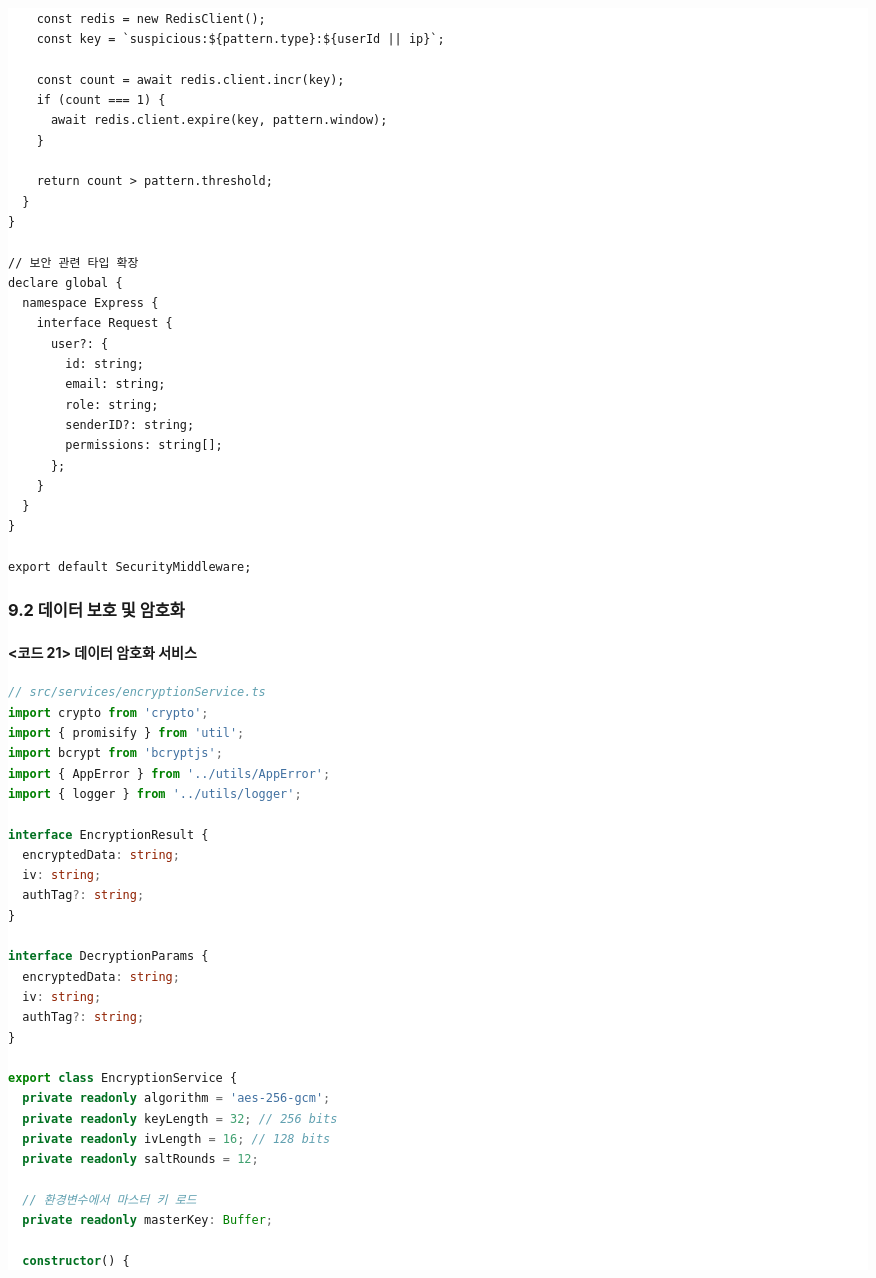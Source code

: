 ```
    const redis = new RedisClient();
    const key = `suspicious:${pattern.type}:${userId || ip}`;
    
    const count = await redis.client.incr(key);
    if (count === 1) {
      await redis.client.expire(key, pattern.window);
    }
    
    return count > pattern.threshold;
  }
}

// 보안 관련 타입 확장
declare global {
  namespace Express {
    interface Request {
      user?: {
        id: string;
        email: string;
        role: string;
        senderID?: string;
        permissions: string[];
      };
    }
  }
}

export default SecurityMiddleware;
```

### 9.2 데이터 보호 및 암호화

#### **<코드 21>** 데이터 암호화 서비스
```typescript
// src/services/encryptionService.ts
import crypto from 'crypto';
import { promisify } from 'util';
import bcrypt from 'bcryptjs';
import { AppError } from '../utils/AppError';
import { logger } from '../utils/logger';

interface EncryptionResult {
  encryptedData: string;
  iv: string;
  authTag?: string;
}

interface DecryptionParams {
  encryptedData: string;
  iv: string;
  authTag?: string;
}

export class EncryptionService {
  private readonly algorithm = 'aes-256-gcm';
  private readonly keyLength = 32; // 256 bits
  private readonly ivLength = 16; // 128 bits
  private readonly saltRounds = 12;

  // 환경변수에서 마스터 키 로드
  private readonly masterKey: Buffer;

  constructor() {
```